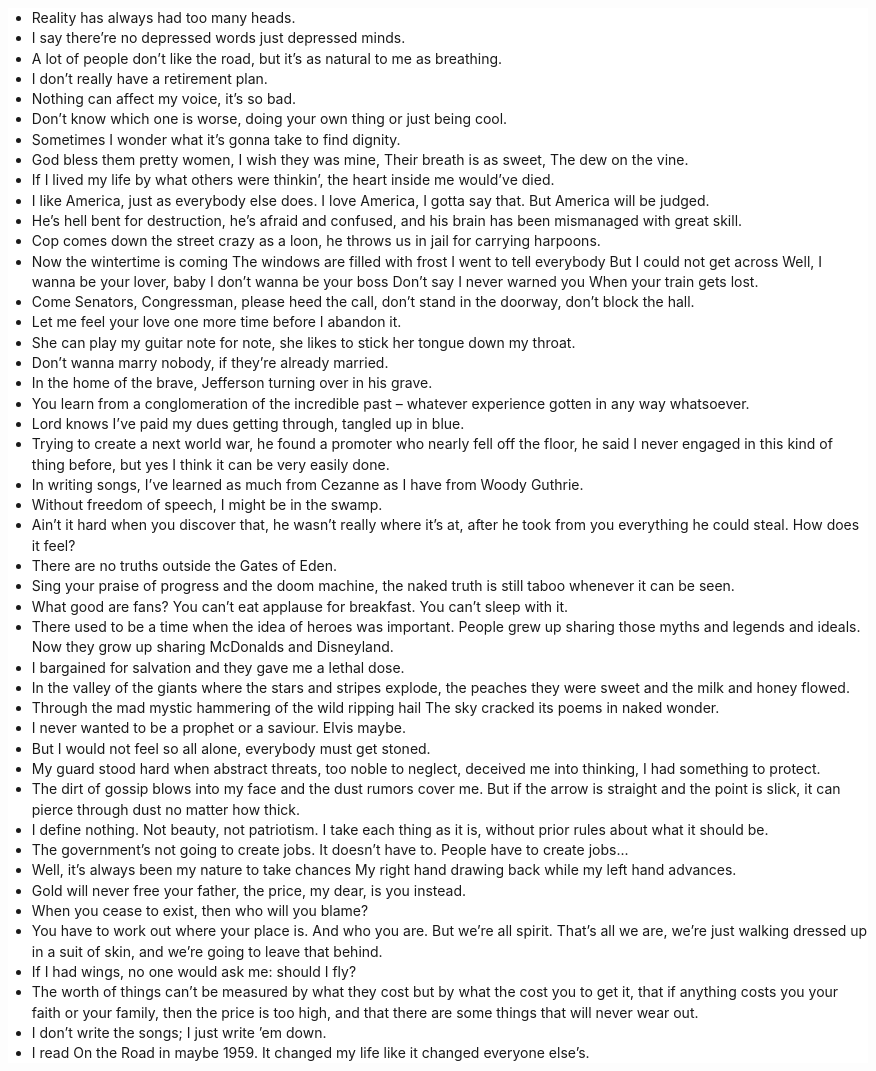  - Reality has always had too many heads.
 - I say there’re no depressed words just depressed minds.
 - A lot of people don’t like the road, but it’s as natural to me as breathing.
 - I don’t really have a retirement plan.
 - Nothing can affect my voice, it’s so bad.
 - Don’t know which one is worse, doing your own thing or just being cool.
 - Sometimes I wonder what it’s gonna take to find dignity.
 - God bless them pretty women, I wish they was mine, Their breath is as sweet, The dew on the vine.
 - If I lived my life by what others were thinkin’, the heart inside me would’ve died.
 - I like America, just as everybody else does. I love America, I gotta say that. But America will be judged.
 - He’s hell bent for destruction, he’s afraid and confused, and his brain has been mismanaged with great skill.
 - Cop comes down the street crazy as a loon, he throws us in jail for carrying harpoons.
 - Now the wintertime is coming The windows are filled with frost I went to tell everybody But I could not get across Well, I wanna be your lover, baby I don’t wanna be your boss Don’t say I never warned you When your train gets lost.
 - Come Senators, Congressman, please heed the call, don’t stand in the doorway, don’t block the hall.
 - Let me feel your love one more time before I abandon it.
 - She can play my guitar note for note, she likes to stick her tongue down my throat.
 - Don’t wanna marry nobody, if they’re already married.
 - In the home of the brave, Jefferson turning over in his grave.
 - You learn from a conglomeration of the incredible past – whatever experience gotten in any way whatsoever.
 - Lord knows I’ve paid my dues getting through, tangled up in blue.
 - Trying to create a next world war, he found a promoter who nearly fell off the floor, he said I never engaged in this kind of thing before, but yes I think it can be very easily done.
 - In writing songs, I’ve learned as much from Cezanne as I have from Woody Guthrie.
 - Without freedom of speech, I might be in the swamp.
 - Ain’t it hard when you discover that, he wasn’t really where it’s at, after he took from you everything he could steal. How does it feel?
 - There are no truths outside the Gates of Eden.
 - Sing your praise of progress and the doom machine, the naked truth is still taboo whenever it can be seen.
 - What good are fans? You can’t eat applause for breakfast. You can’t sleep with it.
 - There used to be a time when the idea of heroes was important. People grew up sharing those myths and legends and ideals. Now they grow up sharing McDonalds and Disneyland.
 - I bargained for salvation and they gave me a lethal dose.
 - In the valley of the giants where the stars and stripes explode, the peaches they were sweet and the milk and honey flowed.
 - Through the mad mystic hammering of the wild ripping hail The sky cracked its poems in naked wonder.
 - I never wanted to be a prophet or a saviour. Elvis maybe.
 - But I would not feel so all alone, everybody must get stoned.
 - My guard stood hard when abstract threats, too noble to neglect, deceived me into thinking, I had something to protect.
 - The dirt of gossip blows into my face and the dust rumors cover me. But if the arrow is straight and the point is slick, it can pierce through dust no matter how thick.
 - I define nothing. Not beauty, not patriotism. I take each thing as it is, without prior rules about what it should be.
 - The government’s not going to create jobs. It doesn’t have to. People have to create jobs...
 - Well, it’s always been my nature to take chances My right hand drawing back while my left hand advances.
 - Gold will never free your father, the price, my dear, is you instead.
 - When you cease to exist, then who will you blame?
 - You have to work out where your place is. And who you are. But we’re all spirit. That’s all we are, we’re just walking dressed up in a suit of skin, and we’re going to leave that behind.
 - If I had wings, no one would ask me: should I fly?
 - The worth of things can’t be measured by what they cost but by what the cost you to get it, that if anything costs you your faith or your family, then the price is too high, and that there are some things that will never wear out.
 - I don’t write the songs; I just write ’em down.
 - I read On the Road in maybe 1959. It changed my life like it changed everyone else’s.